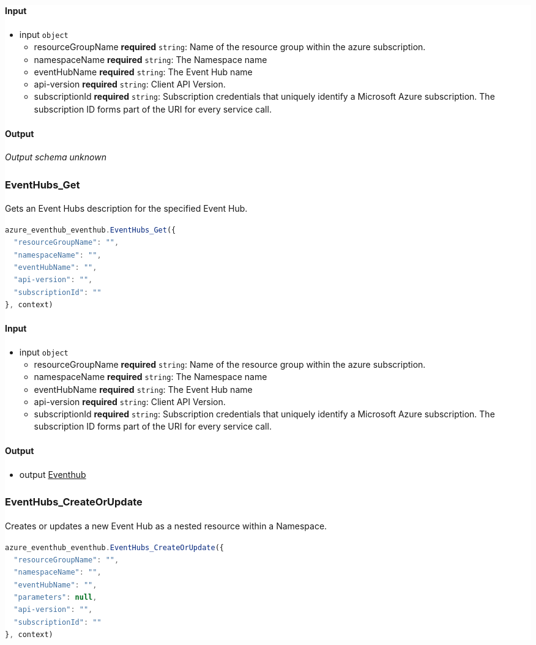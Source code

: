 #### Input
* input `object`
  * resourceGroupName **required** `string`: Name of the resource group within the azure subscription.
  * namespaceName **required** `string`: The Namespace name
  * eventHubName **required** `string`: The Event Hub name
  * api-version **required** `string`: Client API Version.
  * subscriptionId **required** `string`: Subscription credentials that uniquely identify a Microsoft Azure subscription. The subscription ID forms part of the URI for every service call.

#### Output
*Output schema unknown*

### EventHubs_Get
Gets an Event Hubs description for the specified Event Hub.


```js
azure_eventhub_eventhub.EventHubs_Get({
  "resourceGroupName": "",
  "namespaceName": "",
  "eventHubName": "",
  "api-version": "",
  "subscriptionId": ""
}, context)
```

#### Input
* input `object`
  * resourceGroupName **required** `string`: Name of the resource group within the azure subscription.
  * namespaceName **required** `string`: The Namespace name
  * eventHubName **required** `string`: The Event Hub name
  * api-version **required** `string`: Client API Version.
  * subscriptionId **required** `string`: Subscription credentials that uniquely identify a Microsoft Azure subscription. The subscription ID forms part of the URI for every service call.

#### Output
* output [Eventhub](#eventhub)

### EventHubs_CreateOrUpdate
Creates or updates a new Event Hub as a nested resource within a Namespace.


```js
azure_eventhub_eventhub.EventHubs_CreateOrUpdate({
  "resourceGroupName": "",
  "namespaceName": "",
  "eventHubName": "",
  "parameters": null,
  "api-version": "",
  "subscriptionId": ""
}, context)
```
